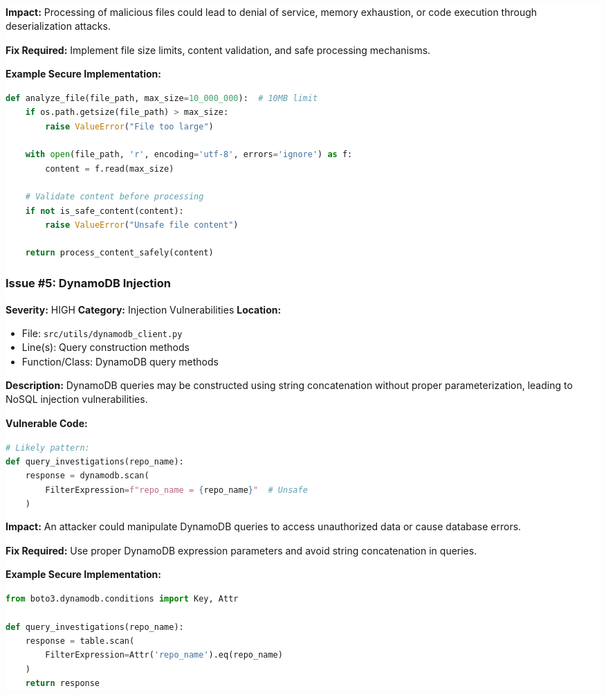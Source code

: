 **Impact:**
Processing of malicious files could lead to denial of service, memory exhaustion, or code execution through deserialization attacks.

**Fix Required:**
Implement file size limits, content validation, and safe processing mechanisms.

**Example Secure Implementation:**
```python
def analyze_file(file_path, max_size=10_000_000):  # 10MB limit
    if os.path.getsize(file_path) > max_size:
        raise ValueError("File too large")
    
    with open(file_path, 'r', encoding='utf-8', errors='ignore') as f:
        content = f.read(max_size)
    
    # Validate content before processing
    if not is_safe_content(content):
        raise ValueError("Unsafe file content")
    
    return process_content_safely(content)
```

### Issue #5: DynamoDB Injection
**Severity:** HIGH
**Category:** Injection Vulnerabilities
**Location:** 
- File: `src/utils/dynamodb_client.py`
- Line(s): Query construction methods
- Function/Class: DynamoDB query methods

**Description:**
DynamoDB queries may be constructed using string concatenation without proper parameterization, leading to NoSQL injection vulnerabilities.

**Vulnerable Code:**
```python
# Likely pattern:
def query_investigations(repo_name):
    response = dynamodb.scan(
        FilterExpression=f"repo_name = {repo_name}"  # Unsafe
    )
```

**Impact:**
An attacker could manipulate DynamoDB queries to access unauthorized data or cause database errors.

**Fix Required:**
Use proper DynamoDB expression parameters and avoid string concatenation in queries.

**Example Secure Implementation:**
```python
from boto3.dynamodb.conditions import Key, Attr

def query_investigations(repo_name):
    response = table.scan(
        FilterExpression=Attr('repo_name').eq(repo_name)
    )
    return response
```
